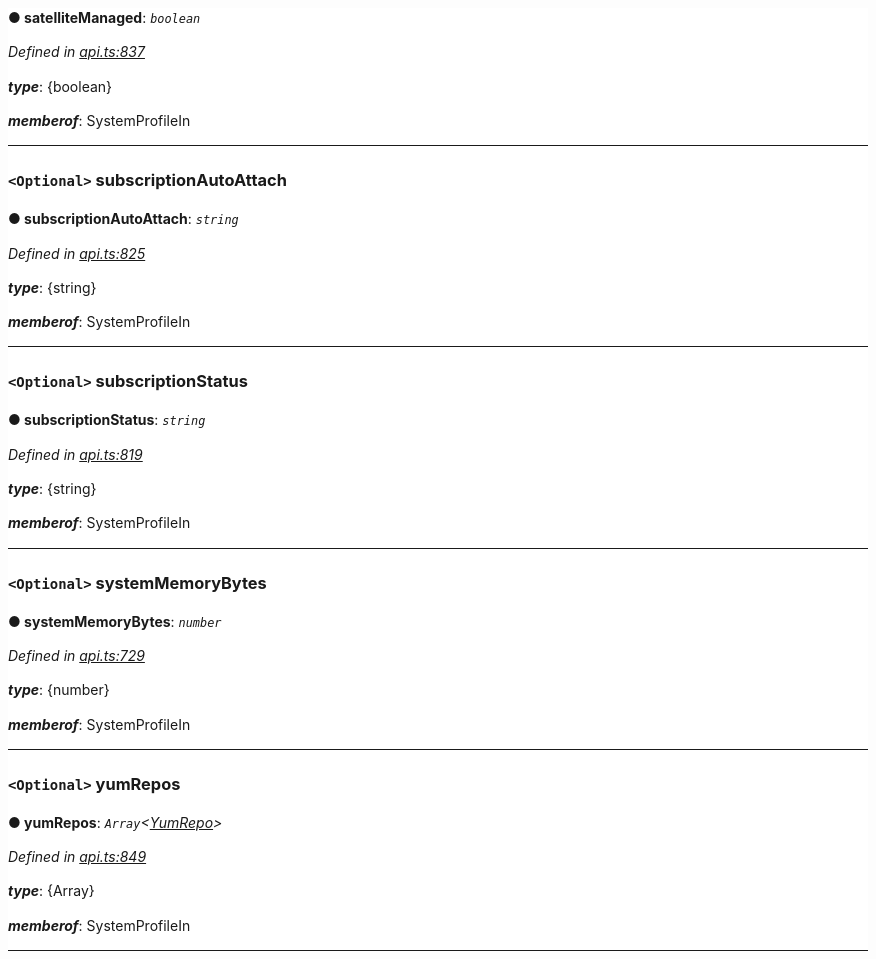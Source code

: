 **● satelliteManaged**: *`boolean`*

*Defined in [api.ts:837](https://github.com/RedHatInsights/javascript-clients/blob/master/packages/host-inventory/api.ts#L837)*

*__type__*: {boolean}

*__memberof__*: SystemProfileIn

___
<a id="subscriptionautoattach"></a>

### `<Optional>` subscriptionAutoAttach

**● subscriptionAutoAttach**: *`string`*

*Defined in [api.ts:825](https://github.com/RedHatInsights/javascript-clients/blob/master/packages/host-inventory/api.ts#L825)*

*__type__*: {string}

*__memberof__*: SystemProfileIn

___
<a id="subscriptionstatus"></a>

### `<Optional>` subscriptionStatus

**● subscriptionStatus**: *`string`*

*Defined in [api.ts:819](https://github.com/RedHatInsights/javascript-clients/blob/master/packages/host-inventory/api.ts#L819)*

*__type__*: {string}

*__memberof__*: SystemProfileIn

___
<a id="systemmemorybytes"></a>

### `<Optional>` systemMemoryBytes

**● systemMemoryBytes**: *`number`*

*Defined in [api.ts:729](https://github.com/RedHatInsights/javascript-clients/blob/master/packages/host-inventory/api.ts#L729)*

*__type__*: {number}

*__memberof__*: SystemProfileIn

___
<a id="yumrepos"></a>

### `<Optional>` yumRepos

**● yumRepos**: *`Array`<[YumRepo](yumrepo.md)>*

*Defined in [api.ts:849](https://github.com/RedHatInsights/javascript-clients/blob/master/packages/host-inventory/api.ts#L849)*

*__type__*: {Array}

*__memberof__*: SystemProfileIn

___


